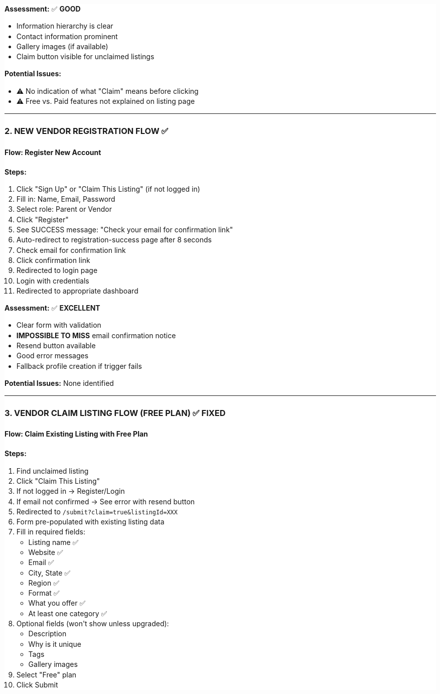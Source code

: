 **Assessment:** ✅ **GOOD**
- Information hierarchy is clear
- Contact information prominent
- Gallery images (if available)
- Claim button visible for unclaimed listings

**Potential Issues:**
- ⚠️ No indication of what "Claim" means before clicking
- ⚠️ Free vs. Paid features not explained on listing page

---

### 2. NEW VENDOR REGISTRATION FLOW ✅

#### Flow: Register New Account
**Steps:**
1. Click "Sign Up" or "Claim This Listing" (if not logged in)
2. Fill in: Name, Email, Password
3. Select role: Parent or Vendor
4. Click "Register"
5. See SUCCESS message: "Check your email for confirmation link"
6. Auto-redirect to registration-success page after 8 seconds
7. Check email for confirmation link
8. Click confirmation link
9. Redirected to login page
10. Login with credentials
11. Redirected to appropriate dashboard

**Assessment:** ✅ **EXCELLENT**
- Clear form with validation
- **IMPOSSIBLE TO MISS** email confirmation notice
- Resend button available
- Good error messages
- Fallback profile creation if trigger fails

**Potential Issues:** None identified

---

### 3. VENDOR CLAIM LISTING FLOW (FREE PLAN) ✅ FIXED

#### Flow: Claim Existing Listing with Free Plan
**Steps:**
1. Find unclaimed listing
2. Click "Claim This Listing"
3. If not logged in → Register/Login
4. If email not confirmed → See error with resend button
5. Redirected to `/submit?claim=true&listingId=XXX`
6. Form pre-populated with existing listing data
7. Fill in required fields:
   - Listing name ✅
   - Website ✅
   - Email ✅
   - City, State ✅
   - Region ✅
   - Format ✅
   - What you offer ✅
   - At least one category ✅
8. Optional fields (won't show unless upgraded):
   - Description
   - Why is it unique
   - Tags
   - Gallery images
9. Select "Free" plan
10. Click Submit